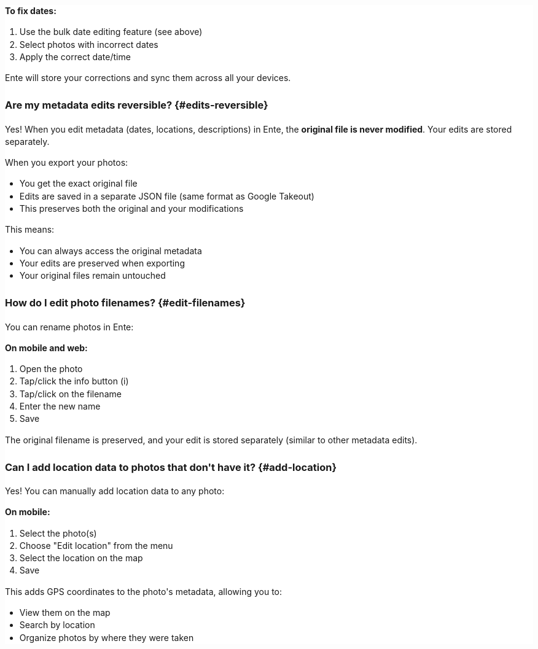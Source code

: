 **To fix dates:**

1. Use the bulk date editing feature (see above)
2. Select photos with incorrect dates
3. Apply the correct date/time

Ente will store your corrections and sync them across all your devices.

### Are my metadata edits reversible? {#edits-reversible}

Yes! When you edit metadata (dates, locations, descriptions) in Ente, the **original file is never modified**. Your edits are stored separately.

When you export your photos:

- You get the exact original file
- Edits are saved in a separate JSON file (same format as Google Takeout)
- This preserves both the original and your modifications

This means:

- You can always access the original metadata
- Your edits are preserved when exporting
- Your original files remain untouched

### How do I edit photo filenames? {#edit-filenames}

You can rename photos in Ente:

**On mobile and web:**

1. Open the photo
2. Tap/click the info button (i)
3. Tap/click on the filename
4. Enter the new name
5. Save

The original filename is preserved, and your edit is stored separately (similar to other metadata edits).

### Can I add location data to photos that don't have it? {#add-location}

Yes! You can manually add location data to any photo:

**On mobile:**

1. Select the photo(s)
2. Choose "Edit location" from the menu
3. Select the location on the map
4. Save

This adds GPS coordinates to the photo's metadata, allowing you to:

- View them on the map
- Search by location
- Organize photos by where they were taken
